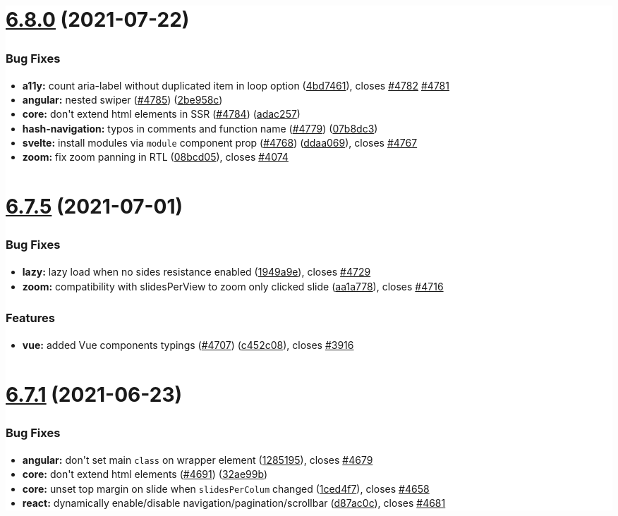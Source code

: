 # [6.8.0](https://github.com/nolimits4web/Swiper/compare/v6.7.5...v6.8.0) (2021-07-22)

### Bug Fixes

- **a11y:** count aria-label without duplicated item in loop option ([4bd7461](https://github.com/nolimits4web/Swiper/commit/4bd7461f4c7ba0ca097a8d5a77881a547b0545e7)), closes [#4782](https://github.com/nolimits4web/Swiper/issues/4782) [#4781](https://github.com/nolimits4web/Swiper/issues/4781)
- **angular:** nested swiper ([#4785](https://github.com/nolimits4web/Swiper/issues/4785)) ([2be958c](https://github.com/nolimits4web/Swiper/commit/2be958cd07be46d45000c3e971fc6a7f7f8b22f6))
- **core:** don't extend html elements in SSR ([#4784](https://github.com/nolimits4web/Swiper/issues/4784)) ([adac257](https://github.com/nolimits4web/Swiper/commit/adac2579a0d2f311b9a269e2e6c526f46ba2c2dc))
- **hash-navigation:** typos in comments and function name ([#4779](https://github.com/nolimits4web/Swiper/issues/4779)) ([07b8dc3](https://github.com/nolimits4web/Swiper/commit/07b8dc326796aa132360a3e5d1241f5b154a86b3))
- **svelte:** install modules via `module` component prop ([#4768](https://github.com/nolimits4web/Swiper/issues/4768)) ([ddaa069](https://github.com/nolimits4web/Swiper/commit/ddaa0699cfb9cc2e068186339902a2d7099dc20e)), closes [#4767](https://github.com/nolimits4web/Swiper/issues/4767)
- **zoom:** fix zoom panning in RTL ([08bcd05](https://github.com/nolimits4web/Swiper/commit/08bcd05ff008beb8e0b721048f1b36a8fd25094a)), closes [#4074](https://github.com/nolimits4web/Swiper/issues/4074)

# [6.7.5](https://github.com/nolimits4web/Swiper/compare/v6.7.1...v6.7.5) (2021-07-01)

### Bug Fixes

- **lazy:** lazy load when no sides resistance enabled ([1949a9e](https://github.com/nolimits4web/Swiper/commit/1949a9e65bfc029fd62532920b3e3c34f351d44d)), closes [#4729](https://github.com/nolimits4web/Swiper/issues/4729)
- **zoom:** compatibility with slidesPerView to zoom only clicked slide ([aa1a778](https://github.com/nolimits4web/Swiper/commit/aa1a7789482b7f244e44183e050e62009cdea00d)), closes [#4716](https://github.com/nolimits4web/Swiper/issues/4716)

### Features

- **vue:** added Vue components typings ([#4707](https://github.com/nolimits4web/Swiper/issues/4707)) ([c452c08](https://github.com/nolimits4web/Swiper/commit/c452c089995760c23e429fa06afa04bd7a1d7c81)), closes [#3916](https://github.com/nolimits4web/Swiper/issues/3916)

# [6.7.1](https://github.com/nolimits4web/Swiper/compare/v6.7.0...v6.7.1) (2021-06-23)

### Bug Fixes

- **angular:** don't set main `class` on wrapper element ([1285195](https://github.com/nolimits4web/Swiper/commit/12851953491155f5f96930355c91110c9a4cf753)), closes [#4679](https://github.com/nolimits4web/Swiper/issues/4679)
- **core:** don't extend html elements ([#4691](https://github.com/nolimits4web/Swiper/issues/4691)) ([32ae99b](https://github.com/nolimits4web/Swiper/commit/32ae99b5d7ffbd148cb3268c5048c76720190c54))
- **core:** unset top margin on slide when `slidesPerColum` changed ([1ced4f7](https://github.com/nolimits4web/Swiper/commit/1ced4f725f66572505aeda34fe2e4c3e0cef05bf)), closes [#4658](https://github.com/nolimits4web/Swiper/issues/4658)
- **react:** dynamically enable/disable navigation/pagination/scrollbar ([d87ac0c](https://github.com/nolimits4web/Swiper/commit/d87ac0c611cbe050c50ab70f4faf5a53decabf12)), closes [#4681](https://github.com/nolimits4web/Swiper/issues/4681)